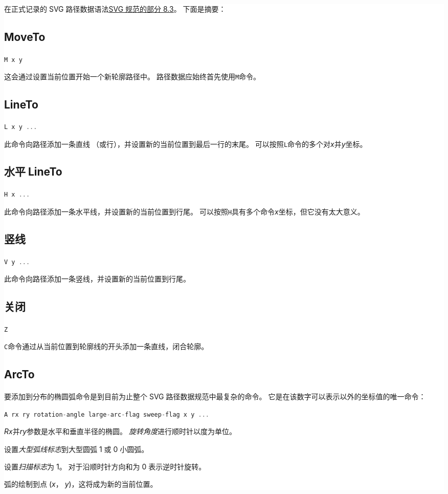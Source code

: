 在正式记录的 SVG 路径数据语法[SVG 规范的部分 8.3](http://www.w3.org/TR/SVG11/paths.html#PathData)。 下面是摘要：

## <a name="moveto"></a>**MoveTo**

```csharp
M x y
```

这会通过设置当前位置开始一个新轮廓路径中。 路径数据应始终首先使用`M`命令。

## <a name="lineto"></a>**LineTo**

```csharp
L x y ...
```

此命令向路径添加一条直线 （或行），并设置新的当前位置到最后一行的末尾。 可以按照`L`命令的多个对*x*并*y*坐标。

## <a name="horizontal-lineto"></a>**水平 LineTo**

```csharp
H x ...
```

此命令向路径添加一条水平线，并设置新的当前位置到行尾。 可以按照`H`具有多个命令*x*坐标，但它没有太大意义。

## <a name="vertical-line"></a>**竖线**

```csharp
V y ...
```

此命令向路径添加一条竖线，并设置新的当前位置到行尾。

## <a name="close"></a>**关闭**

```csharp
Z
```

`C`命令通过从当前位置到轮廓线的开头添加一条直线，闭合轮廓。

## <a name="arcto"></a>**ArcTo**

要添加到分布的椭圆弧命令是到目前为止整个 SVG 路径数据规范中最复杂的命令。 它是在该数字可以表示以外的坐标值的唯一命令：

```csharp
A rx ry rotation-angle large-arc-flag sweep-flag x y ...
```

*Rx*并*ry*参数是水平和垂直半径的椭圆。 *旋转角度*进行顺时针以度为单位。

设置*大型弧线标志*到大型圆弧 1 或 0 小圆弧。

设置*扫描标志*为 1。 对于沿顺时针方向和为 0 表示逆时针旋转。

弧的绘制到点 (*x*， *y*)，这将成为新的当前位置。
